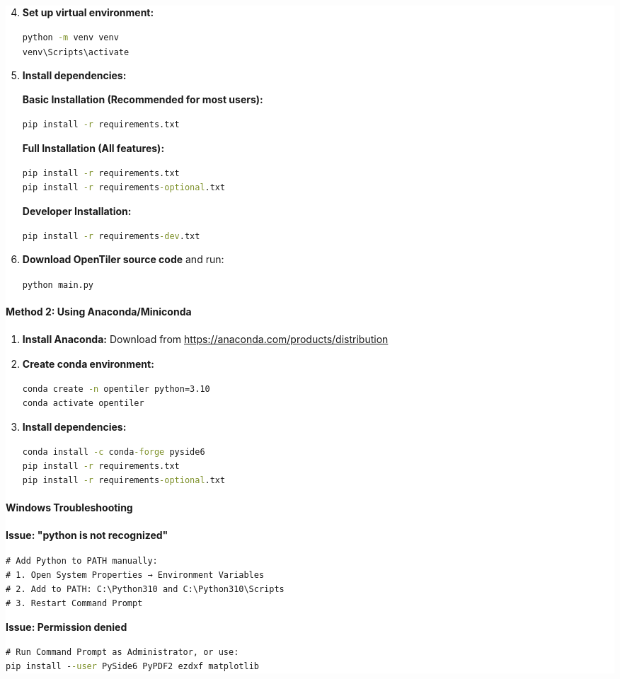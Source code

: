 4. **Set up virtual environment:**
   ```cmd
   python -m venv venv
   venv\Scripts\activate
   ```

5. **Install dependencies:**

   **Basic Installation (Recommended for most users):**
   ```cmd
   pip install -r requirements.txt
   ```

   **Full Installation (All features):**
   ```cmd
   pip install -r requirements.txt
   pip install -r requirements-optional.txt
   ```

   **Developer Installation:**
   ```cmd
   pip install -r requirements-dev.txt
   ```

6. **Download OpenTiler source code** and run:
   ```cmd
   python main.py
   ```

#### Method 2: Using Anaconda/Miniconda

1. **Install Anaconda:** Download from https://anaconda.com/products/distribution

2. **Create conda environment:**
   ```cmd
   conda create -n opentiler python=3.10
   conda activate opentiler
   ```

3. **Install dependencies:**
   ```cmd
   conda install -c conda-forge pyside6
   pip install -r requirements.txt
   pip install -r requirements-optional.txt
   ```

#### Windows Troubleshooting

**Issue: "python is not recognized"**
```cmd
# Add Python to PATH manually:
# 1. Open System Properties → Environment Variables
# 2. Add to PATH: C:\Python310 and C:\Python310\Scripts
# 3. Restart Command Prompt
```

**Issue: Permission denied**
```cmd
# Run Command Prompt as Administrator, or use:
pip install --user PySide6 PyPDF2 ezdxf matplotlib
```
